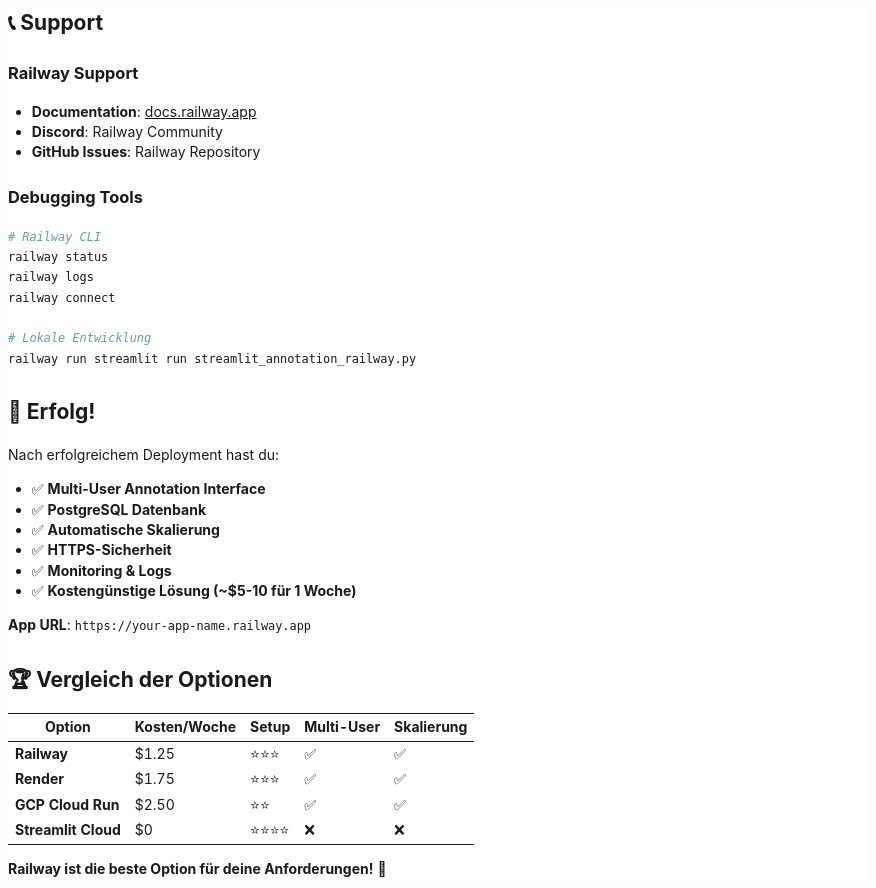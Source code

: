 ## 📞 Support

### Railway Support

- **Documentation**: [docs.railway.app](https://docs.railway.app)
- **Discord**: Railway Community
- **GitHub Issues**: Railway Repository

### Debugging Tools

```bash
# Railway CLI
railway status
railway logs
railway connect

# Lokale Entwicklung
railway run streamlit run streamlit_annotation_railway.py
```

## 🎉 Erfolg!

Nach erfolgreichem Deployment hast du:

- ✅ **Multi-User Annotation Interface**
- ✅ **PostgreSQL Datenbank**
- ✅ **Automatische Skalierung**
- ✅ **HTTPS-Sicherheit**
- ✅ **Monitoring & Logs**
- ✅ **Kostengünstige Lösung (~$5-10 für 1 Woche)**

**App URL**: `https://your-app-name.railway.app`

## 🏆 Vergleich der Optionen

| Option | Kosten/Woche | Setup | Multi-User | Skalierung |
|--------|--------------|-------|------------|------------|
| **Railway** | $1.25 | ⭐⭐⭐ | ✅ | ✅ |
| **Render** | $1.75 | ⭐⭐⭐ | ✅ | ✅ |
| **GCP Cloud Run** | $2.50 | ⭐⭐ | ✅ | ✅ |
| **Streamlit Cloud** | $0 | ⭐⭐⭐⭐ | ❌ | ❌ |

**Railway ist die beste Option für deine Anforderungen!** 🎯
